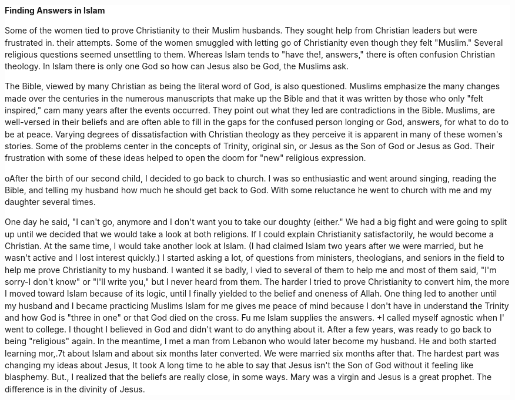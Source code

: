 **Finding Answers in Islam**

Some of the women tied to prove Christianity to their Muslim husbands.
They sought help from Christian leaders but were frustrated in. their
attempts. Some of the women smuggled with letting go of Christianity
even though they felt "Muslim." Several religious questions seemed
unsettling to them. Whereas Islam tends to "have the!, answers," there
is often confusion Christian theology. In Islam there is only one God so
how can Jesus also be God, the Muslims ask.

The Bible, viewed by many Christian as being the literal word of God,
is also questioned. Muslims emphasize the many changes made over the
centuries in the numerous manuscripts that make up the Bible and that it
was written by those who only "felt inspired," cam many years after the
events occurred. They point out what they led are contradictions in the
Bible. Muslims, are well-versed in their beliefs and are often able to
fill in the gaps for the confused person longing or God, answers, for
what to do to be at peace. Varying degrees of dissatisfaction with
Christian theology as they perceive it is apparent in many of these
women's stories. Some of the problems center in the concepts of Trinity,
original sin, or Jesus as the Son of God or Jesus as God. Their
frustration with some of these ideas helped to open the doom for "new"
religious expression.

oAfter the birth of our second child, I decided to go back to church. I
was so enthusiastic and went around singing, reading the Bible, and
telling my husband how much he should get back to God. With some
reluctance he went to church with me and my daughter several times.

One day he said, "I can't go, anymore and I don't want you to take our
doughty (either." We had a big fight and were going to split up until we
decided that we would take a look at both religions. If I could explain
Christianity satisfactorily, he would become a Christian. At the same
time, I would take another look at Islam. (I had claimed Islam two years
after we were married, but he wasn't active and I lost interest
quickly.) I started asking a lot, of questions from ministers,
theologians, and seniors in the field to help me prove Christianity to
my husband. I wanted it se badly, I vied to several of them to help me
and most of them said, "I'm sorry-I don't know" or "I'll write you," but
I never heard from them. The harder I tried to prove Christianity to
convert him, the more I moved toward Islam because of its logic, until I
finally yielded to the belief and oneness of Allah. One thing led to
another until my husband and I became practicing Muslims Islam for me
gives me peace of mind because I don't have in understand the Trinity
and how God is "three in one" or that God died on the cross. Fu me Islam
supplies the answers. +I called myself agnostic when I' went to college.
I thought I believed in God and didn't want to do anything about it.
After a few years, was ready to go back to being "religious" again. In
the meantime, I met a man from Lebanon who would later become my
husband. He and both started learning mor,.7t about Islam and about six
months later converted. We were married six months after that. The
hardest part was changing my ideas about Jesus, It took A long time to
he able to say that Jesus isn't the Son of God without it feeling like
blasphemy. But., I realized that the beliefs are really close, in some
ways. Mary was a virgin and Jesus is a great prophet. The difference is
in the divinity of Jesus.
